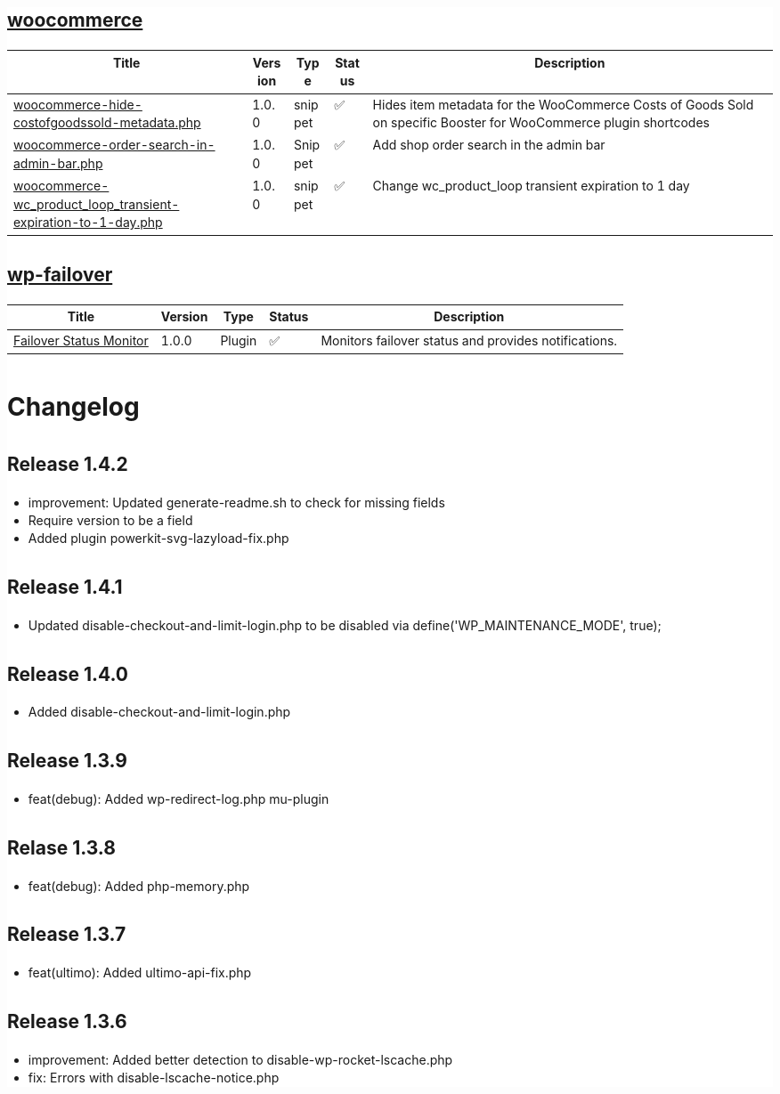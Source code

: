 ## [woocommerce](woocommerce)

| Title | Version | Type | Status | Description |
| ----- | ------- | ---- | ------ | ----------- |
| [woocommerce-hide-costofgoodssold-metadata.php](./woocommerce/woocommerce-hide-costofgoodssold-metadata.php) | 1.0.0 | snippet | :white_check_mark: | Hides item metadata for the WooCommerce Costs of Goods Sold on specific Booster for WooCommerce plugin shortcodes |
| [woocommerce-order-search-in-admin-bar.php](./woocommerce/woocommerce-order-search-in-admin-bar.php) | 1.0.0 | Snippet | :white_check_mark: | Add shop order search in the admin bar |
| [woocommerce-wc_product_loop_transient-expiration-to-1-day.php](./woocommerce/woocommerce-wc_product_loop_transient-expiration-to-1-day.php) | 1.0.0 | snippet | :white_check_mark: | Change wc_product_loop transient expiration to 1 day |

## [wp-failover](wp-failover)

| Title | Version | Type | Status | Description |
| ----- | ------- | ---- | ------ | ----------- |
| [Failover Status Monitor](./wp-failover/wp-failover.php) | 1.0.0 | Plugin | :white_check_mark: | Monitors failover status and provides notifications. |

# Changelog
## Release 1.4.2
* improvement: Updated generate-readme.sh to check for missing fields
* Require version to be a field
* Added plugin powerkit-svg-lazyload-fix.php


## Release 1.4.1
* Updated disable-checkout-and-limit-login.php to be disabled via define('WP_MAINTENANCE_MODE', true);


## Release 1.4.0
* Added disable-checkout-and-limit-login.php


## Release 1.3.9
* feat(debug): Added wp-redirect-log.php mu-plugin


## Relase 1.3.8
* feat(debug): Added php-memory.php


## Release 1.3.7
* feat(ultimo): Added ultimo-api-fix.php


## Release 1.3.6
* improvement: Added better detection to disable-wp-rocket-lscache.php
* fix: Errors with disable-lscache-notice.php
